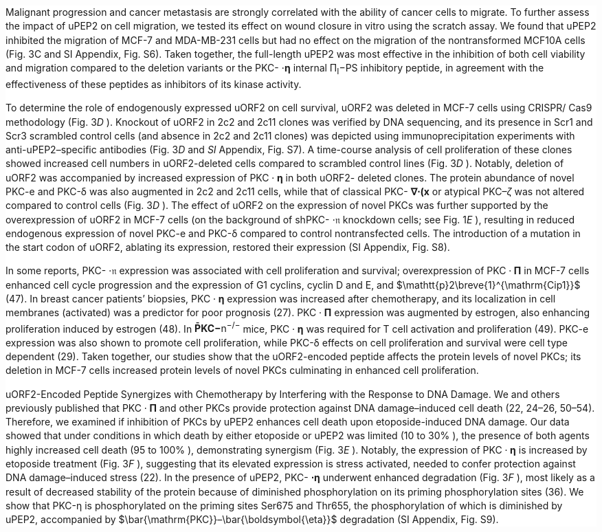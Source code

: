 Malignant progression and cancer metastasis are strongly correlated with the ability of cancer cells to migrate. To further assess the impact of uPEP2 on cell migration, we tested its effect on wound closure in vitro using the scratch assay. We found that uPEP2 inhibited the migration of MCF-7 and MDA-MB-231 cells but had no effect on the migration of the nontransformed MCF10A cells (Fig. 3C and SI Appendix, Fig. S6). Taken together, the full-length uPEP2 was most effective in the inhibition of both cell viability and migration compared to the deletion variants or the PKC- $\cdot\boldsymbol{\eta}$ internal $\mathsf{\Pi}_{\mathsf{I}}{\mathsf{-}}\mathsf{P}\mathsf{S}$ inhibitory peptide, in agreement with the effectiveness of these peptides as inhibitors of its kinase activity.  

To determine the role of endogenously expressed uORF2 on cell survival, uORF2 was deleted in MCF-7 cells using CRISPR/ Cas9 methodology (Fig. $3D$ ). Knockout of uORF2 in 2c2 and 2c11 clones was verified by DNA sequencing, and its presence in Scr1 and Scr3 scrambled control cells (and absence in 2c2 and 2c11 clones) was depicted using immunoprecipitation experiments with anti-uPEP2–specific antibodies (Fig. $3D$ and $S I$ Appendix, Fig. S7). A time-course analysis of cell proliferation of these clones showed increased cell numbers in uORF2-deleted cells compared to scrambled control lines (Fig. $3D$ ). Notably, deletion of uORF2 was accompanied by increased expression of $\mathrm{PKC}{\cdot}\boldsymbol{\eta}$ in both uORF2- deleted clones. The protein abundance of novel PKC-e and PKC-δ was also augmented in 2c2 and 2c11 cells, while that of classical PKC- $\mathbf{\nabla\cdot}\mathbf{(x}$ or atypical $\mathrm{PKC}–\zeta$ was not altered compared to control cells (Fig. $3D$ ). The effect of uORF2 on the expression of novel PKCs was further supported by the overexpression of uORF2 in MCF-7 cells (on the background of shPKC- $\cdot\boldsymbol{\mathfrak{n}}$ knockdown cells; see Fig. $1E$ ), resulting in reduced endogenous expression of novel PKC-e and PKC-δ compared to control nontransfected cells. The introduction of a mutation in the start codon of uORF2, ablating its expression, restored their expression (SI Appendix, Fig. S8).  

In some reports, PKC- $\cdot\boldsymbol{\mathfrak{n}}$ expression was associated with cell proliferation and survival; overexpression of $\mathrm{PKC}{\cdot}\boldsymbol{\Pi}$ in MCF-7 cells enhanced cell cycle progression and the expression of G1 cyclins, cyclin D and E, and $\mathtt{p}2\breve{1}^{\mathrm{Cip1}}$ (47). In breast cancer patients’ biopsies, $\mathrm{PKC}{\cdot}\boldsymbol{\eta}$ expression was increased after chemotherapy, and its localization in cell membranes (activated) was a predictor for poor prognosis (27). $\mathrm{PKC}{\cdot}\boldsymbol{\Pi}$ expression was augmented by estrogen, also enhancing proliferation induced by estrogen (48). In $\mathbf{\bar{P}K C-}\mathsf{n}^{-/-}$ mice, $\mathrm{PKC}{\cdot}\boldsymbol{\eta}$ was required for $\mathrm{T}$ cell activation and proliferation (49). PKC-e expression was also shown to promote cell proliferation, while PKC-δ effects on cell proliferation and survival were cell type dependent (29). Taken together, our studies show that the uORF2-encoded peptide affects the protein levels of novel PKCs; its deletion in MCF-7 cells increased protein levels of novel PKCs culminating in enhanced cell proliferation.  

uORF2-Encoded Peptide Synergizes with Chemotherapy by Interfering with the Response to DNA Damage. We and others previously published that $\mathrm{PKC}{\cdot}\boldsymbol{\Pi}$ and other PKCs provide protection against DNA damage–induced cell death (22, 24–26, 50–54). Therefore, we examined if inhibition of PKCs by uPEP2 enhances cell death upon etoposide-induced DNA damage. Our data showed that under conditions in which death by either etoposide or uPEP2 was limited (10 to $30\%$ ), the presence of both agents highly increased cell death (95 to $100\%$ ), demonstrating synergism (Fig. $3E$ ). Notably, the expression of $\mathrm{PKC}{\cdot}\boldsymbol{\eta}$ is increased by etoposide treatment (Fig. $3F$ ), suggesting that its elevated expression is stress activated, needed to confer protection against DNA damage–induced stress (22). In the presence of uPEP2, PKC- $\boldsymbol{\cdot}\boldsymbol{\eta}$ underwent enhanced degradation (Fig. $3F$ ), most likely as a result of decreased stability of the protein because of diminished phosphorylation on its priming phosphorylation sites (36). We show that PKC-η is phosphorylated on the priming sites Ser675 and Thr655, the phosphorylation of which is diminished by uPEP2, accompanied by $\bar{\mathrm{PKC}}–\bar{\boldsymbol{\eta}}$ degradation (SI Appendix, Fig. S9).  

